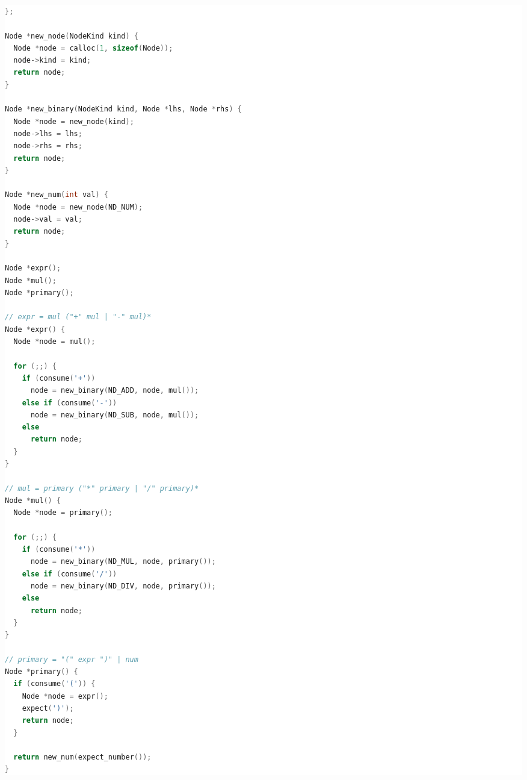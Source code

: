 ```c
};

Node *new_node(NodeKind kind) {
  Node *node = calloc(1, sizeof(Node));
  node->kind = kind;
  return node;
}

Node *new_binary(NodeKind kind, Node *lhs, Node *rhs) {
  Node *node = new_node(kind);
  node->lhs = lhs;
  node->rhs = rhs;
  return node;
}

Node *new_num(int val) {
  Node *node = new_node(ND_NUM);
  node->val = val;
  return node;
}

Node *expr();
Node *mul();
Node *primary();

// expr = mul ("+" mul | "-" mul)*
Node *expr() {
  Node *node = mul();

  for (;;) {
    if (consume('+'))
      node = new_binary(ND_ADD, node, mul());
    else if (consume('-'))
      node = new_binary(ND_SUB, node, mul());
    else
      return node;
  }
}

// mul = primary ("*" primary | "/" primary)*
Node *mul() {
  Node *node = primary();

  for (;;) {
    if (consume('*'))
      node = new_binary(ND_MUL, node, primary());
    else if (consume('/'))
      node = new_binary(ND_DIV, node, primary());
    else
      return node;
  }
}

// primary = "(" expr ")" | num
Node *primary() {
  if (consume('(')) {
    Node *node = expr();
    expect(')');
    return node;
  }

  return new_num(expect_number());
}
```